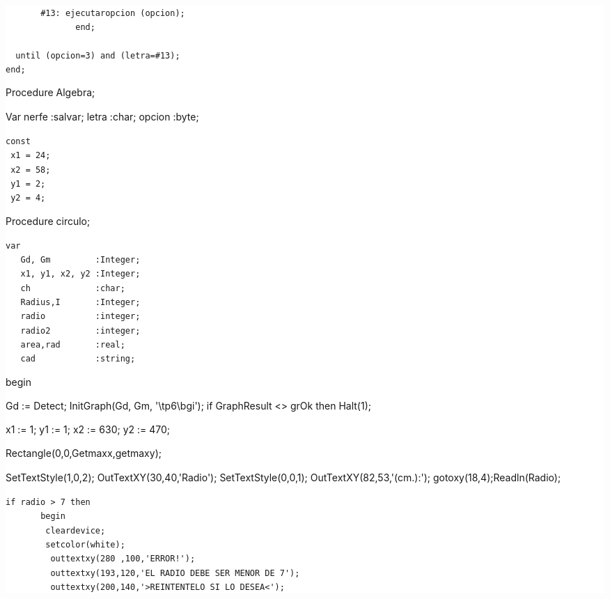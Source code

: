            #13: ejecutaropcion (opcion);
                  end;

      until (opcion=3) and (letra=#13);
    end;

  Procedure Algebra;

   Var
     nerfe  :salvar;
     letra  :char;
     opcion :byte;

    const
     x1 = 24;
     x2 = 58;
     y1 = 2;
     y2 = 4;

  Procedure circulo;

    var
       Gd, Gm         :Integer;
       x1, y1, x2, y2 :Integer;
       ch             :char;
       Radius,I       :Integer;
       radio          :integer;
       radio2         :integer;
       area,rad       :real;
       cad            :string;

begin

  Gd := Detect; InitGraph(Gd, Gm, '\tp6\bgi');
  if GraphResult <> grOk then Halt(1);

  x1 := 1;
  y1 := 1;
  x2 := 630;
  y2 := 470;

  Rectangle(0,0,Getmaxx,getmaxy);

  SetTextStyle(1,0,2);
   OutTextXY(30,40,'Radio');
   SetTextStyle(0,0,1);
   OutTextXY(82,53,'(cm.):');
   gotoxy(18,4);Readln(Radio);

    if radio > 7 then
           begin
            cleardevice;
            setcolor(white);
             outtextxy(280 ,100,'­ERROR!');
             outtextxy(193,120,'EL RADIO DEBE SER MENOR DE 7');
             outtextxy(200,140,'>REINTENTELO SI LO DESEA<');
